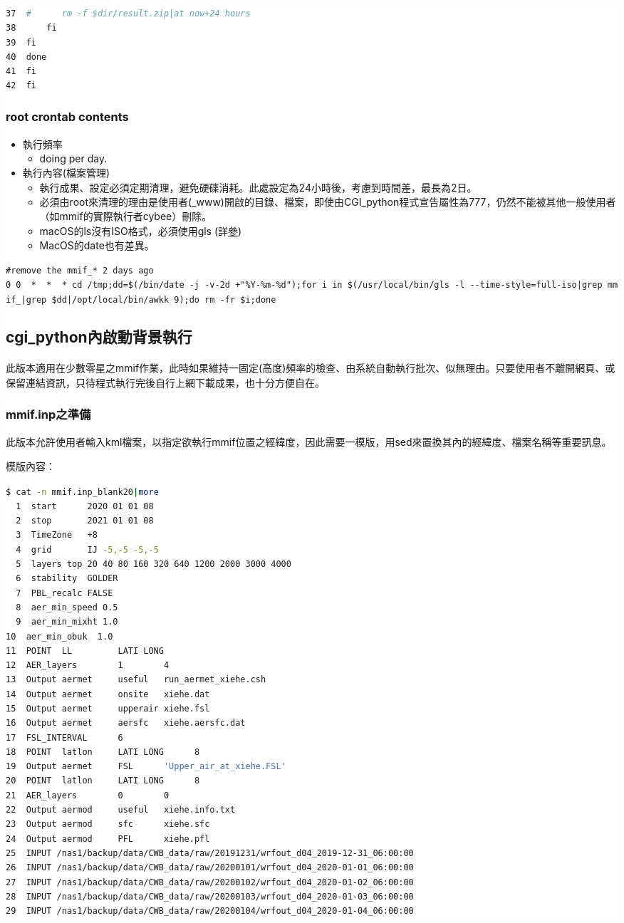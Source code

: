 ```bash
37  #      rm -f $dir/result.zip|at now+24 hours
38      fi
39  fi
40  done
41  fi
42  fi
```

### root crontab contents

- 執行頻率
  -  doing per day.
- 執行內容(檔案管理)
    - 執行成果、設定必須定期清理，避免硬碟消耗。此處設定為24小時後，考慮到時間差，最長為2日。
    - 必須由root來清理的理由是使用者(_www)開啟的目錄、檔案，即使由CGI_python程式宣告屬性為777，仍然不能被其他一般使用者（如mmif的實際執行者cybee）刪除。
    - macOS的ls沒有ISO格式，必須使用gls (詳[參](https://apple.stackexchange.com/questions/15170/how-do-i-change-the-time-format-used-by-ls-command-line-on-osx))
    - MacOS的date也有差異。
```
#remove the mmif_* 2 days ago
0 0  *  *  * cd /tmp;dd=$(/bin/date -j -v-2d +"%Y-%m-%d");for i in $(/usr/local/bin/gls -l --time-style=full-iso|grep mmif_|grep $dd|/opt/local/bin/awkk 9);do rm -fr $i;done
```

## cgi_python內啟動背景執行

此版本適用在少數零星之mmif作業，此時如果維持一固定(高度)頻率的檢查、由系統自動執行批次、似無理由。只要使用者不離開網頁、或保留連結資訊，只待程式執行完後自行上網下載成果，也十分方便自在。

### mmif.inp之準備

此版本允許使用者輸入kml檔案，以指定欲執行mmif位置之經緯度，因此需要一模版，用sed來置換其內的經緯度、檔案名稱等重要訊息。

模版內容：

```bash
$ cat -n mmif.inp_blank20|more
  1  start      2020 01 01 08
  2  stop       2021 01 01 08 
  3  TimeZone   +8
  4  grid       IJ -5,-5 -5,-5
  5  layers top 20 40 80 160 320 640 1200 2000 3000 4000
  6  stability  GOLDER
  7  PBL_recalc FALSE
  8  aer_min_speed 0.5
  9  aer_min_mixht 1.0
10  aer_min_obuk  1.0
11  POINT  LL         LATI LONG
12  AER_layers        1        4
13  Output aermet     useful   run_aermet_xiehe.csh
14  Output aermet     onsite   xiehe.dat
15  Output aermet     upperair xiehe.fsl
16  Output aermet     aersfc   xiehe.aersfc.dat
17  FSL_INTERVAL      6
18  POINT  latlon     LATI LONG      8
19  Output aermet     FSL      'Upper_air_at_xiehe.FSL'
20  POINT  latlon     LATI LONG      8
21  AER_layers        0        0
22  Output aermod     useful   xiehe.info.txt
23  Output aermod     sfc      xiehe.sfc
24  Output aermod     PFL      xiehe.pfl
25  INPUT /nas1/backup/data/CWB_data/raw/20191231/wrfout_d04_2019-12-31_06:00:00
26  INPUT /nas1/backup/data/CWB_data/raw/20200101/wrfout_d04_2020-01-01_06:00:00
27  INPUT /nas1/backup/data/CWB_data/raw/20200102/wrfout_d04_2020-01-02_06:00:00
28  INPUT /nas1/backup/data/CWB_data/raw/20200103/wrfout_d04_2020-01-03_06:00:00
29  INPUT /nas1/backup/data/CWB_data/raw/20200104/wrfout_d04_2020-01-04_06:00:00
```
